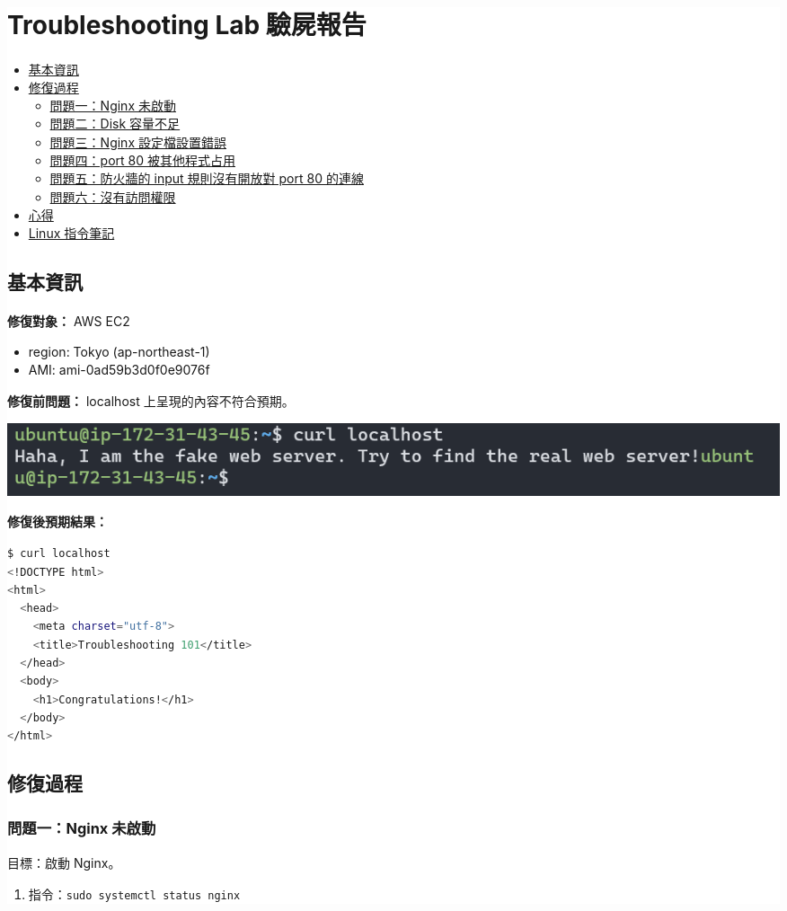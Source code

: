 # Troubleshooting Lab 驗屍報告

-   [基本資訊](#基本資訊)
-   [修復過程](#修復過程)
    -   [問題一：Nginx 未啟動](#問題一nginx-未啟動)
    -   [問題二：Disk 容量不足](#問題二disk-滿了)
    -   [問題三：Nginx 設定檔設置錯誤](#問題三nginx-設定檔設置錯誤)
    -   [問題四：port 80 被其他程式占用](#問題四port-80-被其他程式占用)
    -   [問題五：防火牆的 input 規則沒有開放對 port 80 的連線](#問題五防火牆的-input-規則沒有開放對-port-80-的連線)
    -   [問題六：沒有訪問權限](#問題六沒有訪問權限)
-   [心得](#心得)
-   [Linux 指令筆記](#linux-指令筆記)

## 基本資訊

**修復對象：** AWS EC2

-   region: Tokyo (ap-northeast-1)
-   AMI: ami-0ad59b3d0f0e9076f

**修復前問題：** localhost 上呈現的內容不符合預期。

<img src="./assets/screenshot_0.png">

**修復後預期結果：**

```bash
$ curl localhost
<!DOCTYPE html>
<html>
  <head>
    <meta charset="utf-8">
    <title>Troubleshooting 101</title>
  </head>
  <body>
    <h1>Congratulations!</h1>
  </body>
</html>
```

## 修復過程

### 問題一：Nginx 未啟動

目標：啟動 Nginx。

1.  指令：`sudo systemctl status nginx`
